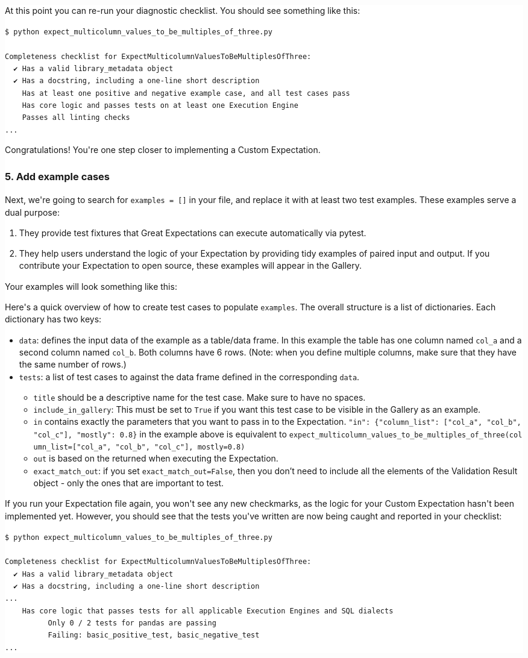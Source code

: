 At this point you can re-run your diagnostic checklist. You should see something like this:
```
$ python expect_multicolumn_values_to_be_multiples_of_three.py

Completeness checklist for ExpectMulticolumnValuesToBeMultiplesOfThree:
  ✔ Has a valid library_metadata object
  ✔ Has a docstring, including a one-line short description
    Has at least one positive and negative example case, and all test cases pass
    Has core logic and passes tests on at least one Execution Engine
    Passes all linting checks
...
```

Congratulations! You're one step closer to implementing a Custom Expectation.

### 5. Add example cases

Next, we're going to search for `examples = []` in your file, and replace it with at least two test examples. These examples serve a dual purpose:

1. They provide test fixtures that Great Expectations can execute automatically via pytest.

2. They help users understand the logic of your Expectation by providing tidy examples of paired input and output. If you contribute your Expectation to open source, these examples will appear in the Gallery.

Your examples will look something like this:

```python name="tests/integration/docusaurus/expectations/creating_custom_expectations/expect_multicolumn_values_to_be_multiples_of_three.py examples"
```

Here's a quick overview of how to create test cases to populate `examples`. The overall structure is a list of dictionaries. Each dictionary has two keys:

* `data`: defines the input data of the example as a table/data frame. In this example the table has one column named `col_a` and a second column named `col_b`. Both columns have 6 rows. (Note: when you define multiple columns, make sure that they have the same number of rows.)
* `tests`: a list of test cases to <TechnicalTag tag="validation" text="Validate" /> against the data frame defined in the corresponding `data`.
	* `title` should be a descriptive name for the test case. Make sure to have no spaces.
	* `include_in_gallery`: This must be set to `True` if you want this test case to be visible in the Gallery as an example.
	* `in` contains exactly the parameters that you want to pass in to the Expectation. `"in": {"column_list": ["col_a", "col_b", "col_c"], "mostly": 0.8}` in the example above is equivalent to `expect_multicolumn_values_to_be_multiples_of_three(column_list=["col_a", "col_b", "col_c"], mostly=0.8)`
	* `out` is based on the <TechnicalTag tag="validation_result" text="Validation Result" /> returned when executing the Expectation.
	* `exact_match_out`: if you set `exact_match_out=False`, then you don’t need to include all the elements of the Validation Result object - only the ones that are important to test.


If you run your Expectation file again, you won't see any new checkmarks, as the logic for your Custom Expectation hasn't been implemented yet. 
However, you should see that the tests you've written are now being caught and reported in your checklist:

```
$ python expect_multicolumn_values_to_be_multiples_of_three.py

Completeness checklist for ExpectMulticolumnValuesToBeMultiplesOfThree:
  ✔ Has a valid library_metadata object
  ✔ Has a docstring, including a one-line short description
...
	Has core logic that passes tests for all applicable Execution Engines and SQL dialects
		  Only 0 / 2 tests for pandas are passing
		  Failing: basic_positive_test, basic_negative_test
...
```
